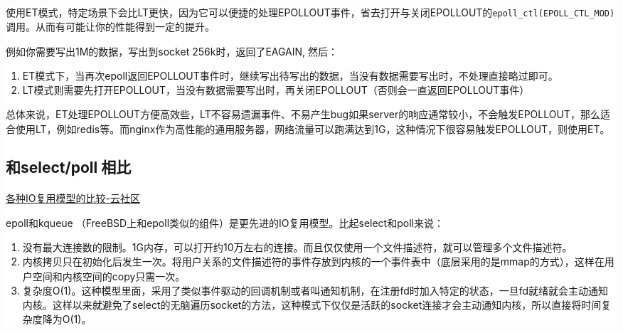 使用ET模式，特定场景下会比LT更快，因为它可以便捷的处理EPOLLOUT事件，省去打开与关闭EPOLLOUT的`epoll_ctl(EPOLL_CTL_MOD)`调用。从而有可能让你的性能得到一定的提升。

例如你需要写出1M的数据，写出到socket 256k时，返回了EAGAIN, 然后：
1. ET模式下，当再次epoll返回EPOLLOUT事件时，继续写出待写出的数据，当没有数据需要写出时，不处理直接略过即可。
2. LT模式则需要先打开EPOLLOUT，当没有数据需要写出时，再关闭EPOLLOUT（否则会一直返回EPOLLOUT事件）

总体来说，ET处理EPOLLOUT方便高效些，LT不容易遗漏事件、不易产生bug如果server的响应通常较小，不会触发EPOLLOUT，那么适合使用LT，例如redis等。而nginx作为高性能的通用服务器，网络流量可以跑满达到1G，这种情况下很容易触发EPOLLOUT，则使用ET。


## 和select/poll 相比

<a href="https://cloud.tencent.com/developer/article/1373483"> 各种IO复用模型的比较-云社区 </a>

epoll和kqueue （FreeBSD上和epoll类似的组件）是更先进的IO复用模型。比起select和poll来说：
1. 没有最大连接数的限制。1G内存，可以打开约10万左右的连接。而且仅仅使用一个文件描述符，就可以管理多个文件描述符。
2. 内核拷贝只在初始化后发生一次。将用户关系的文件描述符的事件存放到内核的一个事件表中（底层采用的是mmap的方式），这样在用户空间和内核空间的copy只需一次。
3. 复杂度O(1)。这种模型里面，采用了类似事件驱动的回调机制或者叫通知机制，在注册fd时加入特定的状态，一旦fd就绪就会主动通知内核。这样以来就避免了select的无脑遍历socket的方法，这种模式下仅仅是活跃的socket连接才会主动通知内核，所以直接将时间复杂度降为O(1)。

